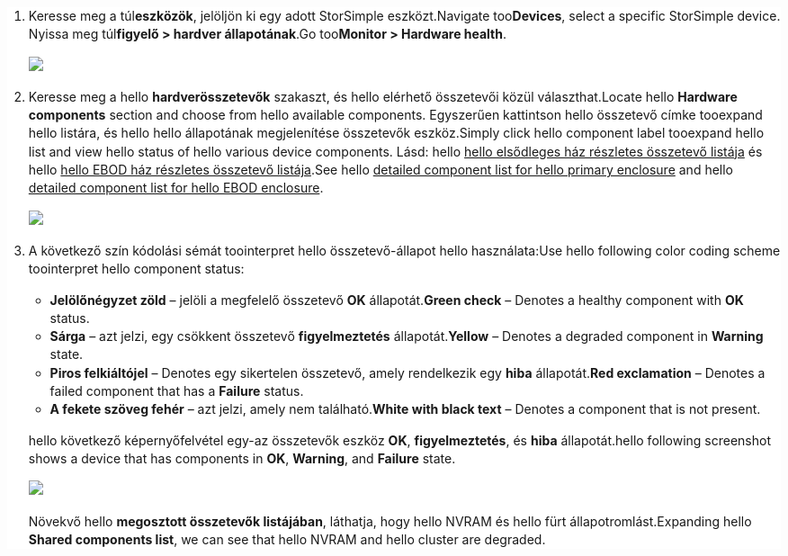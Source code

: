 1. <span data-ttu-id="455b1-122">Keresse meg a túl**eszközök**, jelöljön ki egy adott StorSimple eszközt.</span><span class="sxs-lookup"><span data-stu-id="455b1-122">Navigate too**Devices**, select a specific StorSimple device.</span></span> <span data-ttu-id="455b1-123">Nyissa meg túl**figyelő > hardver állapotának**.</span><span class="sxs-lookup"><span data-stu-id="455b1-123">Go too**Monitor > Hardware health**.</span></span>

    ![](./media/storsimple-8000-monitor-hardware-status/hw-health1.png)

2. <span data-ttu-id="455b1-124">Keresse meg a hello **hardverösszetevők** szakaszt, és hello elérhető összetevői közül választhat.</span><span class="sxs-lookup"><span data-stu-id="455b1-124">Locate hello **Hardware components** section and choose from hello available components.</span></span> <span data-ttu-id="455b1-125">Egyszerűen kattintson hello összetevő címke tooexpand hello listára, és hello hello állapotának megjelenítése összetevők eszköz.</span><span class="sxs-lookup"><span data-stu-id="455b1-125">Simply click hello component label tooexpand hello list and view hello status of hello various device components.</span></span> <span data-ttu-id="455b1-126">Lásd: hello [hello elsődleges ház részletes összetevő listája](#component-list-for-primary-enclosure-of-storsimple-device) és hello [hello EBOD ház részletes összetevő listája](#component-list-for-ebod-enclosure-of-storsimple-device).</span><span class="sxs-lookup"><span data-stu-id="455b1-126">See hello [detailed component list for hello primary enclosure](#component-list-for-primary-enclosure-of-storsimple-device) and hello [detailed component list for hello EBOD enclosure](#component-list-for-ebod-enclosure-of-storsimple-device).</span></span>

    ![](./media/storsimple-8000-monitor-hardware-status/hw-health2.png)

3. <span data-ttu-id="455b1-127">A következő szín kódolási sémát toointerpret hello összetevő-állapot hello használata:</span><span class="sxs-lookup"><span data-stu-id="455b1-127">Use hello following color coding scheme toointerpret hello  component status:</span></span>
   
   * <span data-ttu-id="455b1-128">**Jelölőnégyzet zöld** – jelöli a megfelelő összetevő **OK** állapotát.</span><span class="sxs-lookup"><span data-stu-id="455b1-128">**Green check** – Denotes a healthy component with **OK** status.</span></span>
   * <span data-ttu-id="455b1-129">**Sárga** – azt jelzi, egy csökkent összetevő **figyelmeztetés** állapotát.</span><span class="sxs-lookup"><span data-stu-id="455b1-129">**Yellow** – Denotes a degraded component in **Warning** state.</span></span>
   * <span data-ttu-id="455b1-130">**Piros felkiáltójel** – Denotes egy sikertelen összetevő, amely rendelkezik egy **hiba** állapotát.</span><span class="sxs-lookup"><span data-stu-id="455b1-130">**Red exclamation** – Denotes a failed component that has a **Failure** status.</span></span>
   * <span data-ttu-id="455b1-131">**A fekete szöveg fehér** – azt jelzi, amely nem található.</span><span class="sxs-lookup"><span data-stu-id="455b1-131">**White with black text** – Denotes a component that is not present.</span></span>
   
   <span data-ttu-id="455b1-132">hello következő képernyőfelvétel egy-az összetevők eszköz **OK**, **figyelmeztetés**, és **hiba** állapotát.</span><span class="sxs-lookup"><span data-stu-id="455b1-132">hello following screenshot shows a device that has components in **OK**, **Warning**, and **Failure** state.</span></span>
       
   ![](./media/storsimple-8000-monitor-hardware-status/hw-health3.png)

   <span data-ttu-id="455b1-133">Növekvő hello **megosztott összetevők listájában**, láthatja, hogy hello NVRAM és hello fürt állapotromlást.</span><span class="sxs-lookup"><span data-stu-id="455b1-133">Expanding hello **Shared components list**, we can see that hello NVRAM and hello cluster are degraded.</span></span>
